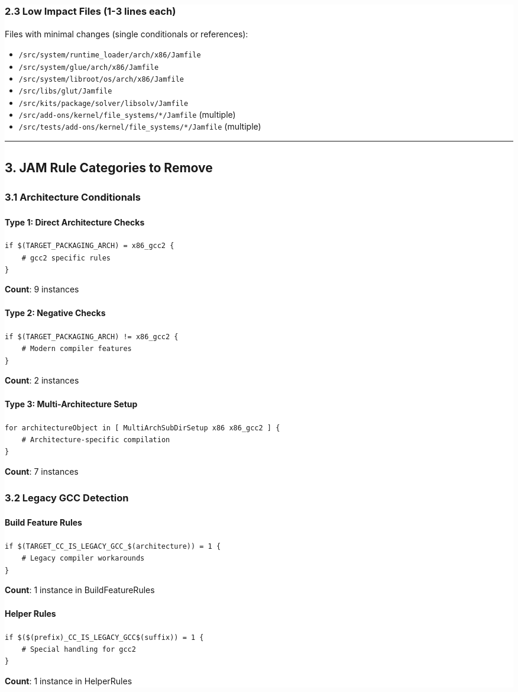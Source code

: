 ### 2.3 Low Impact Files (1-3 lines each)

Files with minimal changes (single conditionals or references):
- `/src/system/runtime_loader/arch/x86/Jamfile`
- `/src/system/glue/arch/x86/Jamfile`
- `/src/system/libroot/os/arch/x86/Jamfile`
- `/src/libs/glut/Jamfile`
- `/src/kits/package/solver/libsolv/Jamfile`
- `/src/add-ons/kernel/file_systems/*/Jamfile` (multiple)
- `/src/tests/add-ons/kernel/file_systems/*/Jamfile` (multiple)

---

## 3. JAM Rule Categories to Remove

### 3.1 Architecture Conditionals

#### Type 1: Direct Architecture Checks
```jam
if $(TARGET_PACKAGING_ARCH) = x86_gcc2 {
    # gcc2 specific rules
}
```
**Count**: 9 instances

#### Type 2: Negative Checks
```jam
if $(TARGET_PACKAGING_ARCH) != x86_gcc2 {
    # Modern compiler features
}
```
**Count**: 2 instances

#### Type 3: Multi-Architecture Setup
```jam
for architectureObject in [ MultiArchSubDirSetup x86 x86_gcc2 ] {
    # Architecture-specific compilation
}
```
**Count**: 7 instances

### 3.2 Legacy GCC Detection

#### Build Feature Rules
```jam
if $(TARGET_CC_IS_LEGACY_GCC_$(architecture)) = 1 {
    # Legacy compiler workarounds
}
```
**Count**: 1 instance in BuildFeatureRules

#### Helper Rules
```jam
if $($(prefix)_CC_IS_LEGACY_GCC$(suffix)) = 1 {
    # Special handling for gcc2
}
```
**Count**: 1 instance in HelperRules
